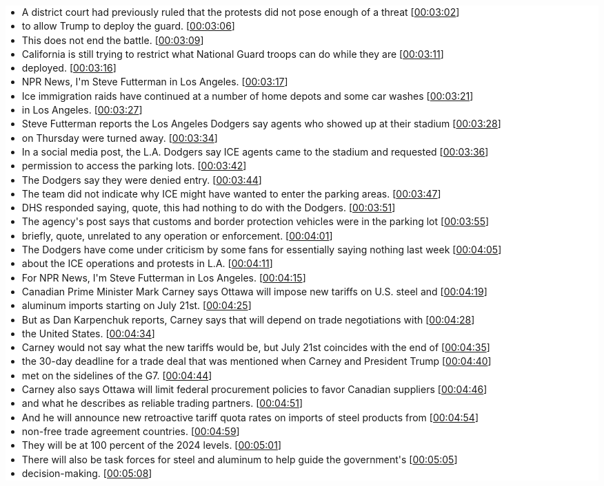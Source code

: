 *  A district court had previously ruled that the protests did not pose enough of a threat [[00:03:02](https://www.youtube.com/watch?v=3SOOf9zj1-Q&t=182.04s)]
*  to allow Trump to deploy the guard. [[00:03:06](https://www.youtube.com/watch?v=3SOOf9zj1-Q&t=186.84s)]
*  This does not end the battle. [[00:03:09](https://www.youtube.com/watch?v=3SOOf9zj1-Q&t=189.45999999999998s)]
*  California is still trying to restrict what National Guard troops can do while they are [[00:03:11](https://www.youtube.com/watch?v=3SOOf9zj1-Q&t=191.07999999999998s)]
*  deployed. [[00:03:16](https://www.youtube.com/watch?v=3SOOf9zj1-Q&t=196.23999999999998s)]
*  NPR News, I'm Steve Futterman in Los Angeles. [[00:03:17](https://www.youtube.com/watch?v=3SOOf9zj1-Q&t=197.72s)]
*  Ice immigration raids have continued at a number of home depots and some car washes [[00:03:21](https://www.youtube.com/watch?v=3SOOf9zj1-Q&t=201.20000000000002s)]
*  in Los Angeles. [[00:03:27](https://www.youtube.com/watch?v=3SOOf9zj1-Q&t=207.24s)]
*  Steve Futterman reports the Los Angeles Dodgers say agents who showed up at their stadium [[00:03:28](https://www.youtube.com/watch?v=3SOOf9zj1-Q&t=208.8s)]
*  on Thursday were turned away. [[00:03:34](https://www.youtube.com/watch?v=3SOOf9zj1-Q&t=214.0s)]
*  In a social media post, the L.A. Dodgers say ICE agents came to the stadium and requested [[00:03:36](https://www.youtube.com/watch?v=3SOOf9zj1-Q&t=216.84s)]
*  permission to access the parking lots. [[00:03:42](https://www.youtube.com/watch?v=3SOOf9zj1-Q&t=222.10000000000002s)]
*  The Dodgers say they were denied entry. [[00:03:44](https://www.youtube.com/watch?v=3SOOf9zj1-Q&t=224.56s)]
*  The team did not indicate why ICE might have wanted to enter the parking areas. [[00:03:47](https://www.youtube.com/watch?v=3SOOf9zj1-Q&t=227.8s)]
*  DHS responded saying, quote, this had nothing to do with the Dodgers. [[00:03:51](https://www.youtube.com/watch?v=3SOOf9zj1-Q&t=231.3s)]
*  The agency's post says that customs and border protection vehicles were in the parking lot [[00:03:55](https://www.youtube.com/watch?v=3SOOf9zj1-Q&t=235.98000000000002s)]
*  briefly, quote, unrelated to any operation or enforcement. [[00:04:01](https://www.youtube.com/watch?v=3SOOf9zj1-Q&t=241.34s)]
*  The Dodgers have come under criticism by some fans for essentially saying nothing last week [[00:04:05](https://www.youtube.com/watch?v=3SOOf9zj1-Q&t=245.98000000000002s)]
*  about the ICE operations and protests in L.A. [[00:04:11](https://www.youtube.com/watch?v=3SOOf9zj1-Q&t=251.42000000000002s)]
*  For NPR News, I'm Steve Futterman in Los Angeles. [[00:04:15](https://www.youtube.com/watch?v=3SOOf9zj1-Q&t=255.5s)]
*  Canadian Prime Minister Mark Carney says Ottawa will impose new tariffs on U.S. steel and [[00:04:19](https://www.youtube.com/watch?v=3SOOf9zj1-Q&t=259.06s)]
*  aluminum imports starting on July 21st. [[00:04:25](https://www.youtube.com/watch?v=3SOOf9zj1-Q&t=265.09999999999997s)]
*  But as Dan Karpenchuk reports, Carney says that will depend on trade negotiations with [[00:04:28](https://www.youtube.com/watch?v=3SOOf9zj1-Q&t=268.7s)]
*  the United States. [[00:04:34](https://www.youtube.com/watch?v=3SOOf9zj1-Q&t=274.46s)]
*  Carney would not say what the new tariffs would be, but July 21st coincides with the end of [[00:04:35](https://www.youtube.com/watch?v=3SOOf9zj1-Q&t=275.94s)]
*  the 30-day deadline for a trade deal that was mentioned when Carney and President Trump [[00:04:40](https://www.youtube.com/watch?v=3SOOf9zj1-Q&t=280.18s)]
*  met on the sidelines of the G7. [[00:04:44](https://www.youtube.com/watch?v=3SOOf9zj1-Q&t=284.66s)]
*  Carney also says Ottawa will limit federal procurement policies to favor Canadian suppliers [[00:04:46](https://www.youtube.com/watch?v=3SOOf9zj1-Q&t=286.86s)]
*  and what he describes as reliable trading partners. [[00:04:51](https://www.youtube.com/watch?v=3SOOf9zj1-Q&t=291.86s)]
*  And he will announce new retroactive tariff quota rates on imports of steel products from [[00:04:54](https://www.youtube.com/watch?v=3SOOf9zj1-Q&t=294.98s)]
*  non-free trade agreement countries. [[00:04:59](https://www.youtube.com/watch?v=3SOOf9zj1-Q&t=299.70000000000005s)]
*  They will be at 100 percent of the 2024 levels. [[00:05:01](https://www.youtube.com/watch?v=3SOOf9zj1-Q&t=301.90000000000003s)]
*  There will also be task forces for steel and aluminum to help guide the government's [[00:05:05](https://www.youtube.com/watch?v=3SOOf9zj1-Q&t=305.26000000000005s)]
*  decision-making. [[00:05:08](https://www.youtube.com/watch?v=3SOOf9zj1-Q&t=308.98s)]